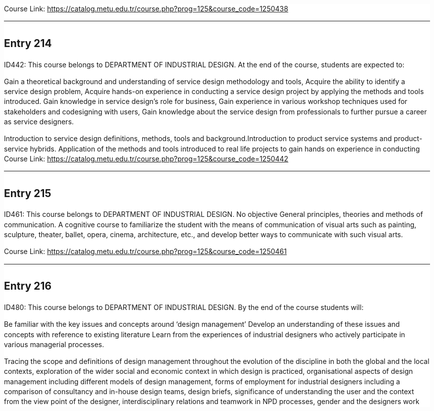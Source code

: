 Course Link: https://catalog.metu.edu.tr/course.php?prog=125&course_code=1250438

---

## Entry 214

ID442: This course belongs to DEPARTMENT OF INDUSTRIAL DESIGN. At the end of the course, students are expected to:

Gain a theoretical background and understanding of service design methodology and tools,
Acquire the ability to identify a service design problem,
Acquire hands-on experience in conducting a service design project by applying the methods and tools introduced.
Gain knowledge in service design’s role for business,
Gain experience in various workshop techniques used for stakeholders and codesigning with users,
Gain knowledge about the service design from professionals to further pursue a career as service designers.

 
Introduction to service design definitions, methods, tools and background.Introduction to product service systems and product-service hybrids. Application of the methods and tools introduced to real life projects to gain hands on experience in conducting 
Course Link: https://catalog.metu.edu.tr/course.php?prog=125&course_code=1250442

---

## Entry 215

ID461: This course belongs to DEPARTMENT OF INDUSTRIAL DESIGN. No objective 
General principles, theories and methods of communication. A cognitive course to familiarize the student with the means of communication of visual arts such as painting, sculpture, theater, ballet, opera, cinema, architecture, etc., and develop better ways to communicate with such visual arts.

Course Link: https://catalog.metu.edu.tr/course.php?prog=125&course_code=1250461

---

## Entry 216

ID480: This course belongs to DEPARTMENT OF INDUSTRIAL DESIGN. By the end of the course students will:

Be familiar with the key issues and concepts around ‘design management’
Develop an understanding of these issues and concepts with reference to existing literature
Learn from the experiences of industrial designers who actively participate in various managerial processes.

 
Tracing the scope and definitions of design management throughout the evolution of the discipline in both the global and the local contexts, exploration of the wider social and economic context in which design is practiced, organisational aspects of design management including different models of design management, forms of employment for industrial designers including a comparison of consultancy and in-house design teams, design briefs, significance of understanding the user and the context from the view point of the designer, interdisciplinary relations and teamwork in NPD processes, gender and the designers work
